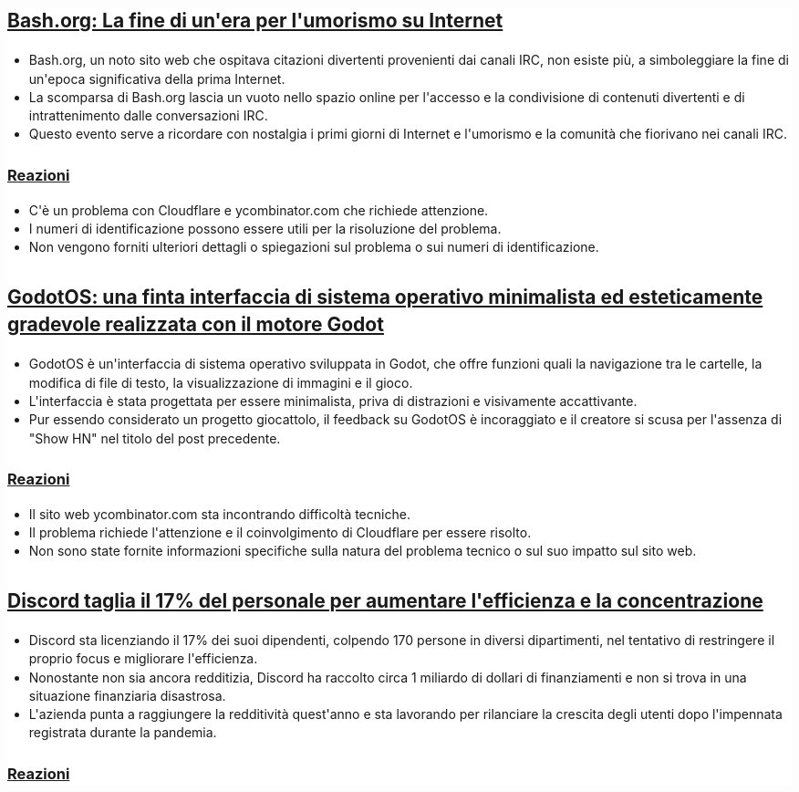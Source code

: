 ## [Bash.org: La fine di un'era per l'umorismo su Internet](https://news.ycombinator.com/item?id=38950721)

- Bash.org, un noto sito web che ospitava citazioni divertenti provenienti dai canali IRC, non esiste più, a simboleggiare la fine di un'epoca significativa della prima Internet.
- La scomparsa di Bash.org lascia un vuoto nello spazio online per l'accesso e la condivisione di contenuti divertenti e di intrattenimento dalle conversazioni IRC.
- Questo evento serve a ricordare con nostalgia i primi giorni di Internet e l'umorismo e la comunità che fiorivano nei canali IRC.

### [Reazioni](https://news.ycombinator.com/item?id=38950721)

- C'è un problema con Cloudflare e ycombinator.com che richiede attenzione.
- I numeri di identificazione possono essere utili per la risoluzione del problema.
- Non vengono forniti ulteriori dettagli o spiegazioni sul problema o sui numeri di identificazione.

## [GodotOS: una finta interfaccia di sistema operativo minimalista ed esteticamente gradevole realizzata con il motore Godot](https://github.com/popcar2/GodotOS)

- GodotOS è un'interfaccia di sistema operativo sviluppata in Godot, che offre funzioni quali la navigazione tra le cartelle, la modifica di file di testo, la visualizzazione di immagini e il gioco.
- L'interfaccia è stata progettata per essere minimalista, priva di distrazioni e visivamente accattivante.
- Pur essendo considerato un progetto giocattolo, il feedback su GodotOS è incoraggiato e il creatore si scusa per l'assenza di "Show HN" nel titolo del post precedente.

### [Reazioni](https://news.ycombinator.com/item?id=38951172)

- Il sito web ycombinator.com sta incontrando difficoltà tecniche.
- Il problema richiede l'attenzione e il coinvolgimento di Cloudflare per essere risolto.
- Non sono state fornite informazioni specifiche sulla natura del problema tecnico o sul suo impatto sul sito web.

## [Discord taglia il 17% del personale per aumentare l'efficienza e la concentrazione](https://www.theverge.com/2024/1/11/24034705/discord-layoffs-17-percent-employees)

- Discord sta licenziando il 17% dei suoi dipendenti, colpendo 170 persone in diversi dipartimenti, nel tentativo di restringere il proprio focus e migliorare l'efficienza.
- Nonostante non sia ancora redditizia, Discord ha raccolto circa 1 miliardo di dollari di finanziamenti e non si trova in una situazione finanziaria disastrosa.
- L'azienda punta a raggiungere la redditività quest'anno e sta lavorando per rilanciare la crescita degli utenti dopo l'impennata registrata durante la pandemia.

### [Reazioni](https://news.ycombinator.com/item?id=38956623)
